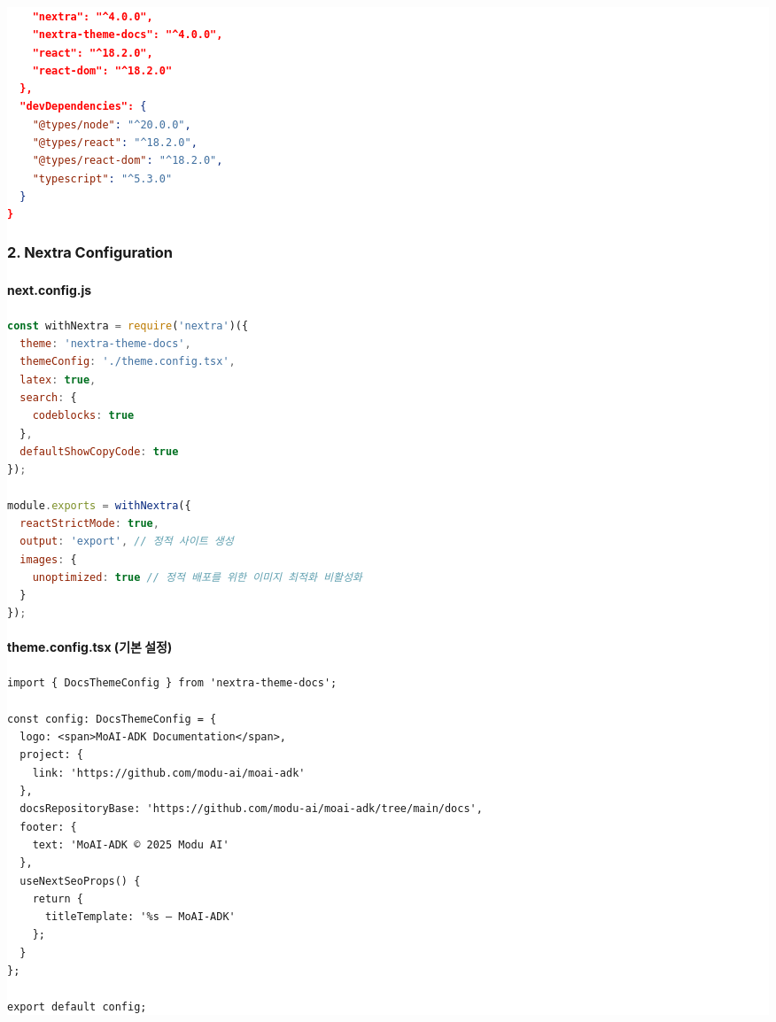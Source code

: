 ```json
    "nextra": "^4.0.0",
    "nextra-theme-docs": "^4.0.0",
    "react": "^18.2.0",
    "react-dom": "^18.2.0"
  },
  "devDependencies": {
    "@types/node": "^20.0.0",
    "@types/react": "^18.2.0",
    "@types/react-dom": "^18.2.0",
    "typescript": "^5.3.0"
  }
}
```

### 2. Nextra Configuration

#### next.config.js
```javascript
const withNextra = require('nextra')({
  theme: 'nextra-theme-docs',
  themeConfig: './theme.config.tsx',
  latex: true,
  search: {
    codeblocks: true
  },
  defaultShowCopyCode: true
});

module.exports = withNextra({
  reactStrictMode: true,
  output: 'export', // 정적 사이트 생성
  images: {
    unoptimized: true // 정적 배포를 위한 이미지 최적화 비활성화
  }
});
```

#### theme.config.tsx (기본 설정)
```tsx
import { DocsThemeConfig } from 'nextra-theme-docs';

const config: DocsThemeConfig = {
  logo: <span>MoAI-ADK Documentation</span>,
  project: {
    link: 'https://github.com/modu-ai/moai-adk'
  },
  docsRepositoryBase: 'https://github.com/modu-ai/moai-adk/tree/main/docs',
  footer: {
    text: 'MoAI-ADK © 2025 Modu AI'
  },
  useNextSeoProps() {
    return {
      titleTemplate: '%s – MoAI-ADK'
    };
  }
};

export default config;
```
